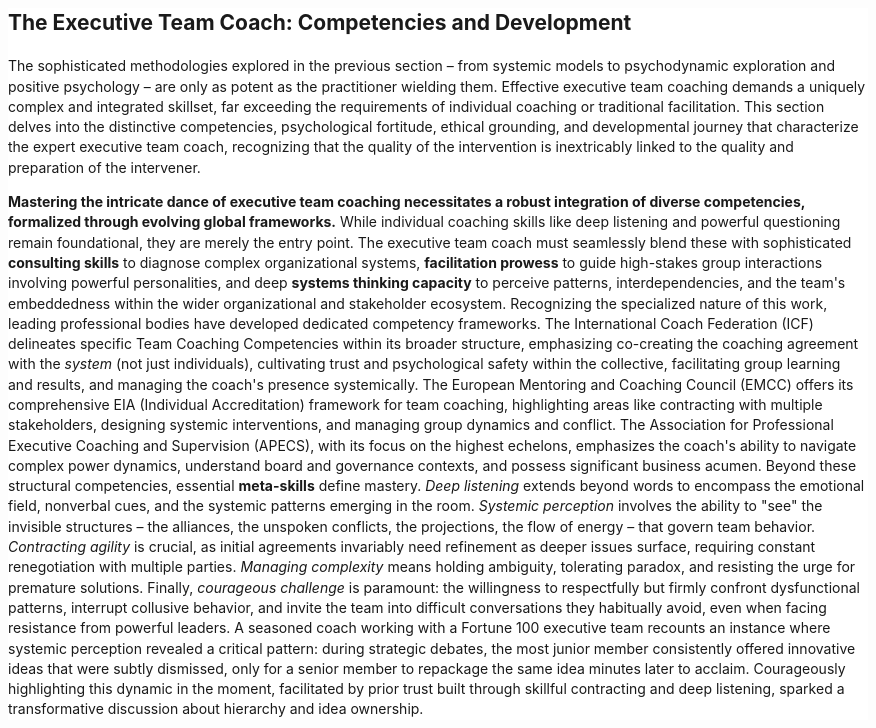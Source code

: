 ## The Executive Team Coach: Competencies and Development

The sophisticated methodologies explored in the previous section – from systemic models to psychodynamic exploration and positive psychology – are only as potent as the practitioner wielding them. Effective executive team coaching demands a uniquely complex and integrated skillset, far exceeding the requirements of individual coaching or traditional facilitation. This section delves into the distinctive competencies, psychological fortitude, ethical grounding, and developmental journey that characterize the expert executive team coach, recognizing that the quality of the intervention is inextricably linked to the quality and preparation of the intervener.

**Mastering the intricate dance of executive team coaching necessitates a robust integration of diverse competencies, formalized through evolving global frameworks.** While individual coaching skills like deep listening and powerful questioning remain foundational, they are merely the entry point. The executive team coach must seamlessly blend these with sophisticated **consulting skills** to diagnose complex organizational systems, **facilitation prowess** to guide high-stakes group interactions involving powerful personalities, and deep **systems thinking capacity** to perceive patterns, interdependencies, and the team's embeddedness within the wider organizational and stakeholder ecosystem. Recognizing the specialized nature of this work, leading professional bodies have developed dedicated competency frameworks. The International Coach Federation (ICF) delineates specific Team Coaching Competencies within its broader structure, emphasizing co-creating the coaching agreement with the *system* (not just individuals), cultivating trust and psychological safety within the collective, facilitating group learning and results, and managing the coach's presence systemically. The European Mentoring and Coaching Council (EMCC) offers its comprehensive EIA (Individual Accreditation) framework for team coaching, highlighting areas like contracting with multiple stakeholders, designing systemic interventions, and managing group dynamics and conflict. The Association for Professional Executive Coaching and Supervision (APECS), with its focus on the highest echelons, emphasizes the coach's ability to navigate complex power dynamics, understand board and governance contexts, and possess significant business acumen. Beyond these structural competencies, essential **meta-skills** define mastery. *Deep listening* extends beyond words to encompass the emotional field, nonverbal cues, and the systemic patterns emerging in the room. *Systemic perception* involves the ability to "see" the invisible structures – the alliances, the unspoken conflicts, the projections, the flow of energy – that govern team behavior. *Contracting agility* is crucial, as initial agreements invariably need refinement as deeper issues surface, requiring constant renegotiation with multiple parties. *Managing complexity* means holding ambiguity, tolerating paradox, and resisting the urge for premature solutions. Finally, *courageous challenge* is paramount: the willingness to respectfully but firmly confront dysfunctional patterns, interrupt collusive behavior, and invite the team into difficult conversations they habitually avoid, even when facing resistance from powerful leaders. A seasoned coach working with a Fortune 100 executive team recounts an instance where systemic perception revealed a critical pattern: during strategic debates, the most junior member consistently offered innovative ideas that were subtly dismissed, only for a senior member to repackage the same idea minutes later to acclaim. Courageously highlighting this dynamic in the moment, facilitated by prior trust built through skillful contracting and deep listening, sparked a transformative discussion about hierarchy and idea ownership.
